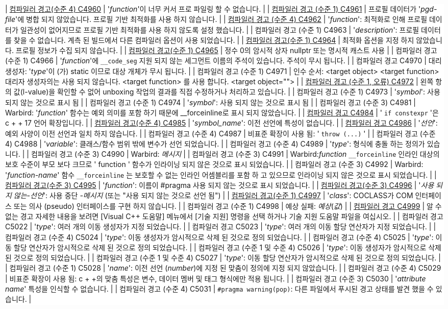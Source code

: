 | [컴파일러 경고(수준 4) C4960](compiler-warning-level-4-c4960.md) | '*function*'이 너무 커서 프로 파일링 할 수 없습니다. |
| [컴파일러 경고 (수준 1) C4961](compiler-warning-c4961.md) | 프로필 데이터가 '*pgd-file*'에 병합 되지 않았습니다. 프로필 기반 최적화를 사용 하지 않습니다. |
| [컴파일러 경고 (수준 4) C4962](compiler-warning-c4962.md) | '*function*': 최적화로 인해 프로필 데이터가 일관성이 없어지므로 프로필 기반 최적화를 사용 하지 않도록 설정 했습니다. |
| 컴파일러 경고 (수준 1) C4963 | '*description*': 프로필 데이터를 찾을 수 없습니다. 계측 된 빌드에서 다른 컴파일러 옵션이 사용 되었습니다. |
| [컴파일러 경고(수준 1) C4964](compiler-warning-level-1-c4964.md) | 최적화 옵션을 지정 하지 않았습니다. 프로필 정보가 수집 되지 않습니다. |
| [컴파일러 경고(수준 1) C4965](compiler-warning-level-1-c4965.md) | 정수 0의 암시적 상자 nullptr 또는 명시적 캐스트 사용 |
| 컴파일러 경고 (수준 1) C4966 | '*function*'에 `__code_seg` 지원 되지 않는 세그먼트 이름의 주석이 있습니다. 주석이 무시 됩니다. |
| 컴파일러 경고 C4970 | 대리 생성자: '*type*'이 (가) static 이므로 대상 개체가 무시 됩니다. |
| 컴파일러 경고 (수준 1) C4971 | 인수 순서: \<target object> \<target function> 대리자 생성자의는 사용 되지 않습니다. \<target function> 를 사용 합니다. \<target object=""> |
| [컴파일러 경고 (수준 1, 오류) C4972](compiler-warning-c4972.md) | 왼쪽 항의 값(l-value)을 확인할 수 없어 unboxing 작업의 결과를 직접 수정하거나 처리하고 있습니다. |
| 컴파일러 경고 (수준 1) C4973 | '*symbol*': 사용 되지 않는 것으로 표시 됨 |
| 컴파일러 경고 (수준 1) C4974 | '*symbol*': 사용 되지 않는 것으로 표시 됨 |
| 컴파일러 경고 (수준 3) C4981 | Warbird: '*function*' 함수는 예외 의미를 포함 하기 때문에 __forceinline로 표시 되지 않았습니다. |
| [컴파일러 경고 C4984](compiler-warning-c4984.md) | ' `if constexpr` '은 c + + 17 언어 확장입니다. |
| [컴파일러 경고(수준 4) C4985](compiler-warning-level-4-c4985.md) | '*symbol_name*': 이전 선언에 특성이 없습니다. |
| [컴파일러 경고 C4986](compiler-warning-c4986.md) | '*선언*': 예외 사양이 이전 선언과 일치 하지 않습니다. |
| 컴파일러 경고 (수준 4) C4987 | 비표준 확장이 사용 됨: ' `throw (...)` ' |
| 컴파일러 경고 (수준 4) C4988 | '*variable*': 클래스/함수 범위 밖에 변수가 선언 되었습니다. |
| 컴파일러 경고 (수준 4) C4989 | '*type*': 형식에 충돌 하는 정의가 있습니다. |
| 컴파일러 경고 (수준 3) C4990 | Warbird: *메시지* |
| 컴파일러 경고 (수준 3) C4991 | Warbird:*function* `__forceinline` 인라인 대상의 보호 수준이 부모 보다 크므로 ' function ' 함수가 인라이닝 되지 않은 것으로 표시 되었습니다. |
| 컴파일러 경고 (수준 3) C4992 | Warbird: '*function-name*' 함수 `__forceinline` 는 보호할 수 없는 인라인 어셈블리를 포함 하 고 있으므로 인라이닝 되지 않은 것으로 표시 되었습니다. |
| [컴파일러 경고(수준 3) C4995](compiler-warning-level-3-c4995.md) | '*function*': 이름이 #pragma 사용 되지 않는 것으로 표시 되었습니다. |
| [컴파일러 경고(수준 3) C4996](compiler-warning-level-3-c4996.md) | '*사용 되지 않는-선언*': 사용 중단 *-메시지* (또는 "사용 되지 않는 것으로 선언 됨") |
| [컴파일러 경고(수준 1) C4997](compiler-warning-level-1-c4997.md) | '*class*': COCLASS가 COM 인터페이스 또는 의사 (pseudo) 인터페이스를 구현 하지 않습니다. |
| 컴파일러 경고 (수준 1) C4998 | 예상 실패: *예상*(*값*) |
| [컴파일러 경고 C4999](compiler-warning-level-1-c4999.md) | 알 수 없는 경고 자세한 내용을 보려면 [Visual C++ 도움말] 메뉴에서 [기술 지원] 명령을 선택 하거나 기술 지원 도움말 파일을 여십시오. |
| 컴파일러 경고 C5022 | '*type*': 여러 개의 이동 생성자가 지정 되었습니다. |
| 컴파일러 경고 C5023 | '*type*': 여러 개의 이동 할당 연산자가 지정 되었습니다. |
| 컴파일러 경고 (수준 4) C5024 | '*type*': 이동 생성자가 암시적으로 삭제 된 것으로 정의 되었습니다. |
| 컴파일러 경고 (수준 4) C5025 | '*type*': 이동 할당 연산자가 암시적으로 삭제 된 것으로 정의 되었습니다. |
| 컴파일러 경고 (수준 1 및 수준 4) C5026 | '*type*': 이동 생성자가 암시적으로 삭제 된 것으로 정의 되었습니다. |
| 컴파일러 경고 (수준 1 및 수준 4) C5027 | '*type*': 이동 할당 연산자가 암시적으로 삭제 된 것으로 정의 되었습니다. |
| 컴파일러 경고 (수준 1) C5028 | '*name*': 이전 선언 (*number*)에 지정 된 맞춤이 정의에 지정 되지 않았습니다. |
| 컴파일러 경고 (수준 4) C5029 | 비표준 확장이 사용 됨: c + +의 맞춤 특성은 변수, 데이터 멤버 및 태그 형식에만 적용 됩니다. |
| 컴파일러 경고 (수준 3) C5030 | '*attribute name*' 특성을 인식할 수 없습니다. |
| 컴파일러 경고 (수준 4) C5031 | `#pragma warning(pop)`: 다른 파일에서 푸시된 경고 상태를 발견 했을 수 있습니다. |